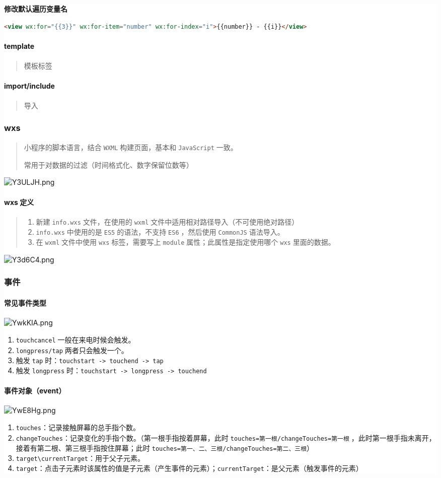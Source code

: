 
**修改默认遍历变量名**

```html
<view wx:for="{{3}}" wx:for-item="number" wx:for-index="i">{{number}} - {{i}}</view>
```



#### template

> 模板标签



#### import/include

> 导入



### wxs

> 小程序的脚本语言，结合 `WXML` 构建页面，基本和 `JavaScript` 一致。
>
> 常用于对数据的过滤（时间格式化、数字保留位数等）

![Y3ULJH.png](https://s1.ax1x.com/2020/05/10/Y3ULJH.png)



#### wxs 定义

> 1. 新建 `info.wxs` 文件，在使用的 `wxml` 文件中适用相对路径导入（不可使用绝对路径）
> 2. `info.wxs` 中使用的是 `ES5` 的语法，不支持 `ES6` ，然后使用 `CommonJS` 语法导入。
> 3. 在 `wxml` 文件中使用 `wxs` 标签，需要写上 `module` 属性；此属性是指定使用哪个 `wxs` 里面的数据。

![Y3d6C4.png](https://s1.ax1x.com/2020/05/10/Y3d6C4.png)



### 事件

#### 常见事件类型

![YwkKIA.png](https://s1.ax1x.com/2020/05/13/YwkKIA.png)

1. `touchcancel` 一般在来电时候会触发。
2. `longpress/tap` 两者只会触发一个。
3. 触发 `tap` 时：`touchstart -> touchend -> tap`
4. 触发 `longpress` 时：`touchstart -> longpress -> touchend`



#### 事件对象（event）

![YwE8Hg.png](https://s1.ax1x.com/2020/05/13/YwE8Hg.png)

1. `touches`：记录接触屏幕的总手指个数。
2. `changeTouches`：记录变化的手指个数。（第一根手指按着屏幕，此时 `touches=第一根/changeTouches=第一根` ，此时第一根手指未离开，接着有第二根、第三根手指按住屏幕；此时 `touches=第一、二、三根/changeTouches=第二、三根`）
3. `target\currentTarget`：用于父子元素。
4. `target`：点击子元素时该属性的值是子元素（产生事件的元素）；`currentTarget`：是父元素（触发事件的元素）
